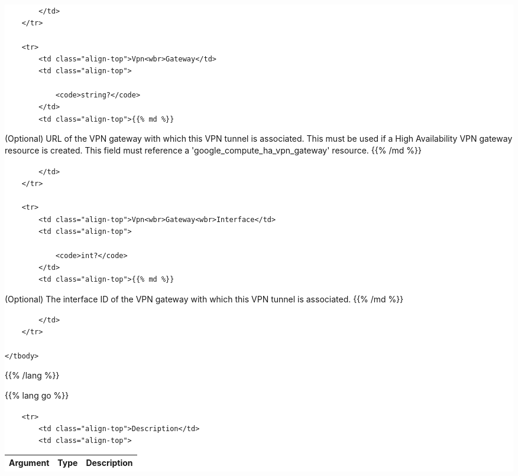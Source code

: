             
            </td>
        </tr>
    
        <tr>
            <td class="align-top">Vpn<wbr>Gateway</td>
            <td class="align-top">
                
                <code>string?</code>
            </td>
            <td class="align-top">{{% md %}} 
 (Optional)
URL of the VPN gateway with which this VPN tunnel is associated. This must be used if a High Availability VPN gateway
resource is created. This field must reference a &#39;google_compute_ha_vpn_gateway&#39; resource.
 {{% /md %}}

            
            </td>
        </tr>
    
        <tr>
            <td class="align-top">Vpn<wbr>Gateway<wbr>Interface</td>
            <td class="align-top">
                
                <code>int?</code>
            </td>
            <td class="align-top">{{% md %}} 
 (Optional)
The interface ID of the VPN gateway with which this VPN tunnel is associated.
 {{% /md %}}

            
            </td>
        </tr>
    
    </tbody>
</table>


{{% /lang %}}


{{% lang go %}}


<table class="ml-6">
    <thead>
        <tr>
            <th>Argument</th>
            <th>Type</th>
            <th>Description</th>
        </tr>
    </thead>
    <tbody>
    
        <tr>
            <td class="align-top">Description</td>
            <td class="align-top">
                